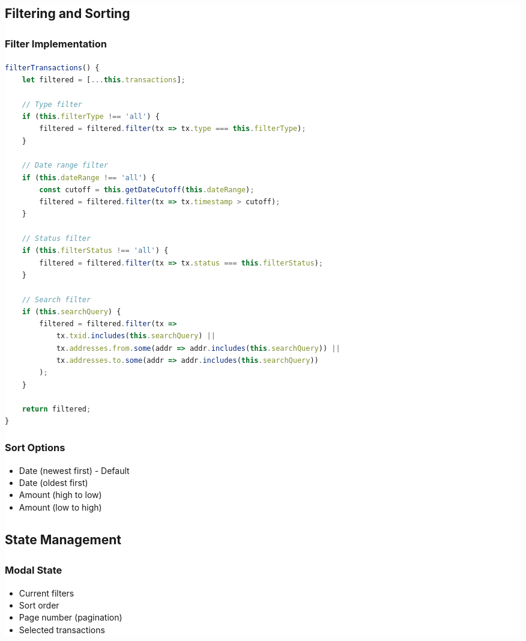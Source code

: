 ## Filtering and Sorting

### Filter Implementation
```javascript
filterTransactions() {
    let filtered = [...this.transactions];
    
    // Type filter
    if (this.filterType !== 'all') {
        filtered = filtered.filter(tx => tx.type === this.filterType);
    }
    
    // Date range filter
    if (this.dateRange !== 'all') {
        const cutoff = this.getDateCutoff(this.dateRange);
        filtered = filtered.filter(tx => tx.timestamp > cutoff);
    }
    
    // Status filter
    if (this.filterStatus !== 'all') {
        filtered = filtered.filter(tx => tx.status === this.filterStatus);
    }
    
    // Search filter
    if (this.searchQuery) {
        filtered = filtered.filter(tx => 
            tx.txid.includes(this.searchQuery) ||
            tx.addresses.from.some(addr => addr.includes(this.searchQuery)) ||
            tx.addresses.to.some(addr => addr.includes(this.searchQuery))
        );
    }
    
    return filtered;
}
```

### Sort Options
- Date (newest first) - Default
- Date (oldest first)
- Amount (high to low)
- Amount (low to high)

## State Management

### Modal State
- Current filters
- Sort order
- Page number (pagination)
- Selected transactions
